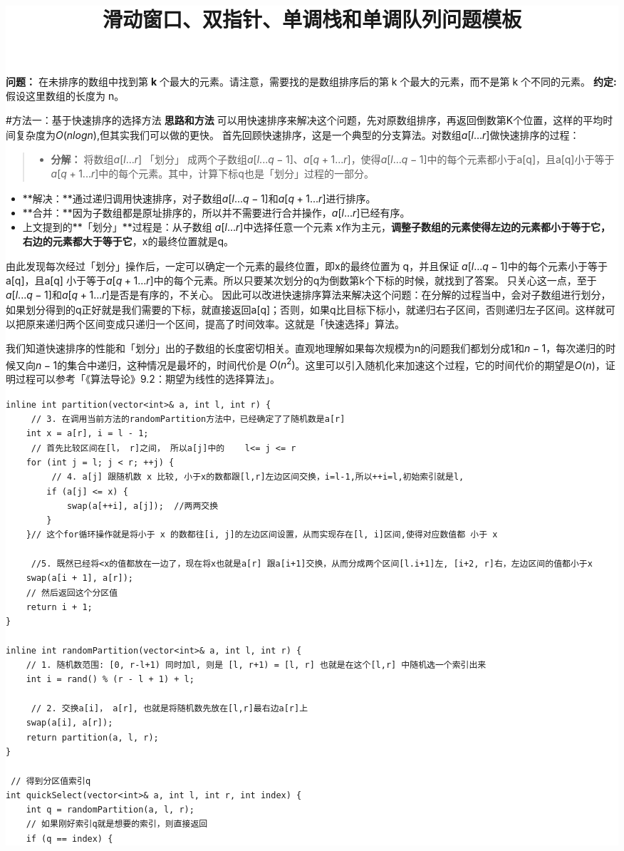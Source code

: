 ﻿---
title: 滑动窗口、双指针、单调栈和单调队列问题模板
categories:
- [数据结构与算法]

tags: 
- [数据结构与算法]
- [c++]
- [力扣]

---


**问题：** 在未排序的数组中找到第  **k**  个最大的元素。请注意，需要找的是数组排序后的第 k 个最大的元素，而不是第 k 个不同的元素。
**约定:** 假设这里数组的长度为 n。


#方法一：基于快速排序的选择方法
**思路和方法**
可以用快速排序来解决这个问题，先对原数组排序，再返回倒数第K个位置，这样的平均时间复杂度为$O(nlogn)$,但其实我们可以做的更快。
首先回顾快速排序，这是一个典型的分支算法。对数组$a[l...r]$做快速排序的过程：
> - **分解：** 将数组$a[l...r]$ 「划分」 成两个子数组$a[l...q-1]、a[q+1...r]$，使得$a[l...q-1]$中的每个元素都小于a[q]，且a[q]小于等于$a[q+1...r]$中的每个元素。其中，计算下标q也是「划分」过程的一部分。
- **解决：**通过递归调用快速排序，对子数组$a[l...q-1]$和$a[q+1...r]$进行排序。
- **合并：**因为子数组都是原址排序的，所以并不需要进行合并操作，$a[l...r]$已经有序。
- 上文提到的**「划分」**过程是：从子数组 $a[l...r]$中选择任意一个元素 x作为主元，**调整子数组的元素使得左边的元素都小于等于它，右边的元素都大于等于它**，x的最终位置就是q。

由此发现每次经过「划分」操作后，一定可以确定一个元素的最终位置，即x的最终位置为 q，并且保证 $a[l...q-1]$中的每个元素小于等于a[q]，且a[q] 小于等于$a[q+1...r]$中的每个元素。所以只要某次划分的q为倒数第k个下标的时候，就找到了答案。 只关心这一点，至于$a[l...q-1]$和$a[q+1...r]$是否是有序的，不关心。
因此可以改进快速排序算法来解决这个问题：在分解的过程当中，会对子数组进行划分，如果划分得到的q正好就是我们需要的下标，就直接返回a[q]；否则，如果q比目标下标小，就递归右子区间，否则递归左子区间。这样就可以把原来递归两个区间变成只递归一个区间，提高了时间效率。这就是「快速选择」算法。

我们知道快速排序的性能和「划分」出的子数组的长度密切相关。直观地理解如果每次规模为n的问题我们都划分成1和$n - 1$，每次递归的时候又向$n - 1$的集合中递归，这种情况是最坏的，时间代价是 $O(n ^ 2)$。这里可以引入随机化来加速这个过程，它的时间代价的期望是$O(n)$，证明过程可以参考「《算法导论》9.2：期望为线性的选择算法」。


``` 
inline int partition(vector<int>& a, int l, int r) {
     // 3. 在调用当前方法的randomPartition方法中，已经确定了了随机数是a[r]
    int x = a[r], i = l - 1;
     // 首先比较区间在[l， r]之间， 所以a[j]中的    l<= j <= r
    for (int j = l; j < r; ++j) {
         // 4. a[j] 跟随机数 x 比较, 小于x的数都跟[l,r]左边区间交换，i=l-1,所以++i=l,初始索引就是l,
        if (a[j] <= x) {
            swap(a[++i], a[j]);  //两两交换
        }
    }// 这个for循环操作就是将小于 x 的数都往[i, j]的左边区间设置，从而实现存在[l, i]区间,使得对应数值都 小于 x
    
     //5. 既然已经将<x的值都放在一边了，现在将x也就是a[r] 跟a[i+1]交换，从而分成两个区间[l.i+1]左, [i+2, r]右，左边区间的值都小于x
    swap(a[i + 1], a[r]);
    // 然后返回这个分区值
    return i + 1;
}

inline int randomPartition(vector<int>& a, int l, int r) {
    // 1. 随机数范围: [0, r-l+1) 同时加l, 则是 [l, r+1) = [l, r] 也就是在这个[l,r] 中随机选一个索引出来
    int i = rand() % (r - l + 1) + l;
    
     // 2. 交换a[i]， a[r], 也就是将随机数先放在[l,r]最右边a[r]上
    swap(a[i], a[r]);
    return partition(a, l, r);
}

 // 得到分区值索引q
int quickSelect(vector<int>& a, int l, int r, int index) {
    int q = randomPartition(a, l, r);
    // 如果刚好索引q就是想要的索引，则直接返回
    if (q == index) {
```